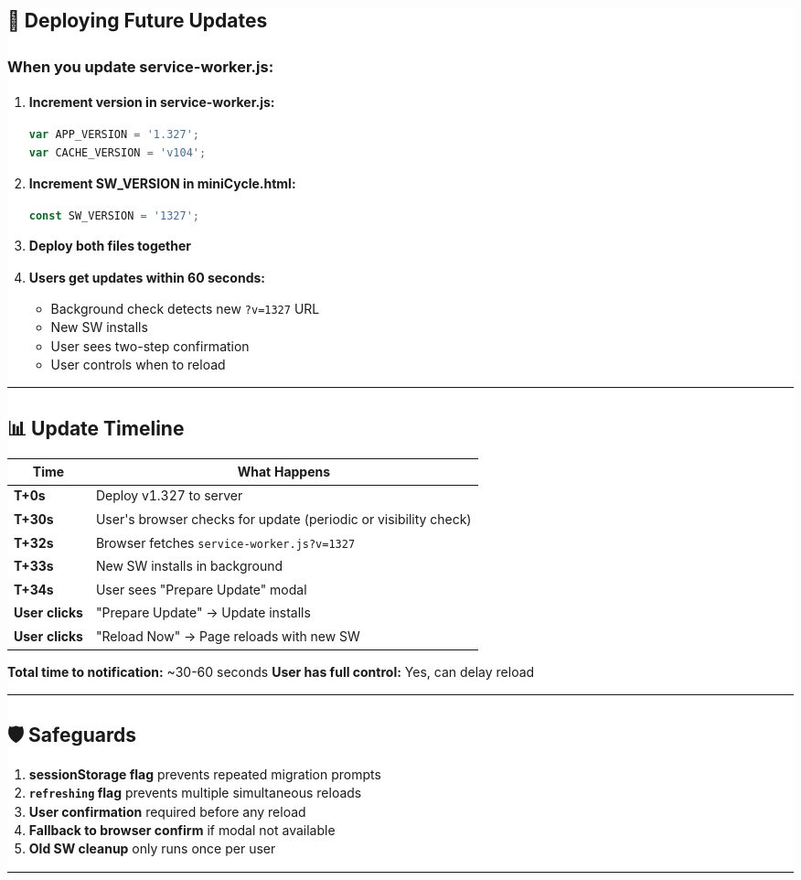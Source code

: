 
## 🚀 Deploying Future Updates

### When you update service-worker.js:

1. **Increment version in service-worker.js:**
   ```javascript
   var APP_VERSION = '1.327';
   var CACHE_VERSION = 'v104';
   ```

2. **Increment SW_VERSION in miniCycle.html:**
   ```javascript
   const SW_VERSION = '1327';
   ```

3. **Deploy both files together**

4. **Users get updates within 60 seconds:**
   - Background check detects new `?v=1327` URL
   - New SW installs
   - User sees two-step confirmation
   - User controls when to reload

---

## 📊 Update Timeline

| Time | What Happens |
|------|--------------|
| **T+0s** | Deploy v1.327 to server |
| **T+30s** | User's browser checks for update (periodic or visibility check) |
| **T+32s** | Browser fetches `service-worker.js?v=1327` |
| **T+33s** | New SW installs in background |
| **T+34s** | User sees "Prepare Update" modal |
| **User clicks** | "Prepare Update" → Update installs |
| **User clicks** | "Reload Now" → Page reloads with new SW |

**Total time to notification:** ~30-60 seconds
**User has full control:** Yes, can delay reload

---

## 🛡️ Safeguards

1. **sessionStorage flag** prevents repeated migration prompts
2. **`refreshing` flag** prevents multiple simultaneous reloads
3. **User confirmation** required before any reload
4. **Fallback to browser confirm** if modal not available
5. **Old SW cleanup** only runs once per user

---